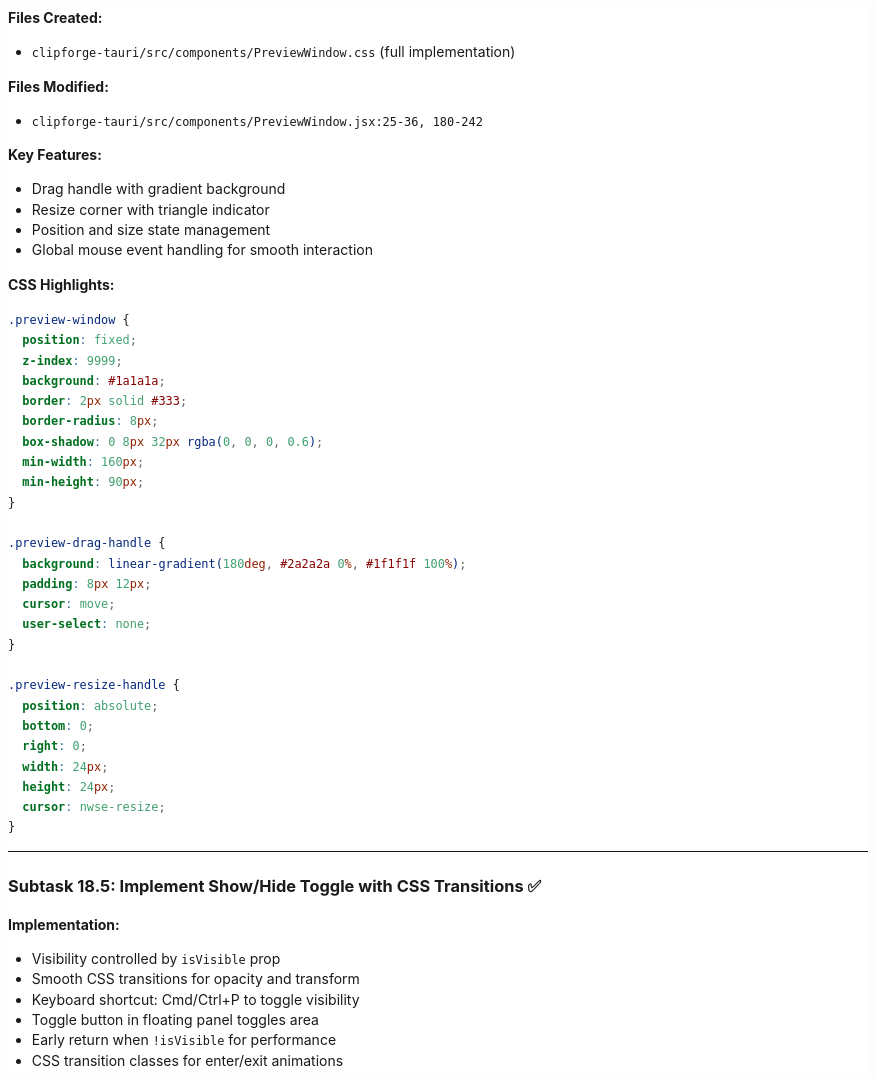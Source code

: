 **Files Created:**
- `clipforge-tauri/src/components/PreviewWindow.css` (full implementation)

**Files Modified:**
- `clipforge-tauri/src/components/PreviewWindow.jsx:25-36, 180-242`

**Key Features:**
- Drag handle with gradient background
- Resize corner with triangle indicator
- Position and size state management
- Global mouse event handling for smooth interaction

**CSS Highlights:**
```css
.preview-window {
  position: fixed;
  z-index: 9999;
  background: #1a1a1a;
  border: 2px solid #333;
  border-radius: 8px;
  box-shadow: 0 8px 32px rgba(0, 0, 0, 0.6);
  min-width: 160px;
  min-height: 90px;
}

.preview-drag-handle {
  background: linear-gradient(180deg, #2a2a2a 0%, #1f1f1f 100%);
  padding: 8px 12px;
  cursor: move;
  user-select: none;
}

.preview-resize-handle {
  position: absolute;
  bottom: 0;
  right: 0;
  width: 24px;
  height: 24px;
  cursor: nwse-resize;
}
```

---

### Subtask 18.5: Implement Show/Hide Toggle with CSS Transitions ✅

**Implementation:**
- Visibility controlled by `isVisible` prop
- Smooth CSS transitions for opacity and transform
- Keyboard shortcut: Cmd/Ctrl+P to toggle visibility
- Toggle button in floating panel toggles area
- Early return when `!isVisible` for performance
- CSS transition classes for enter/exit animations
